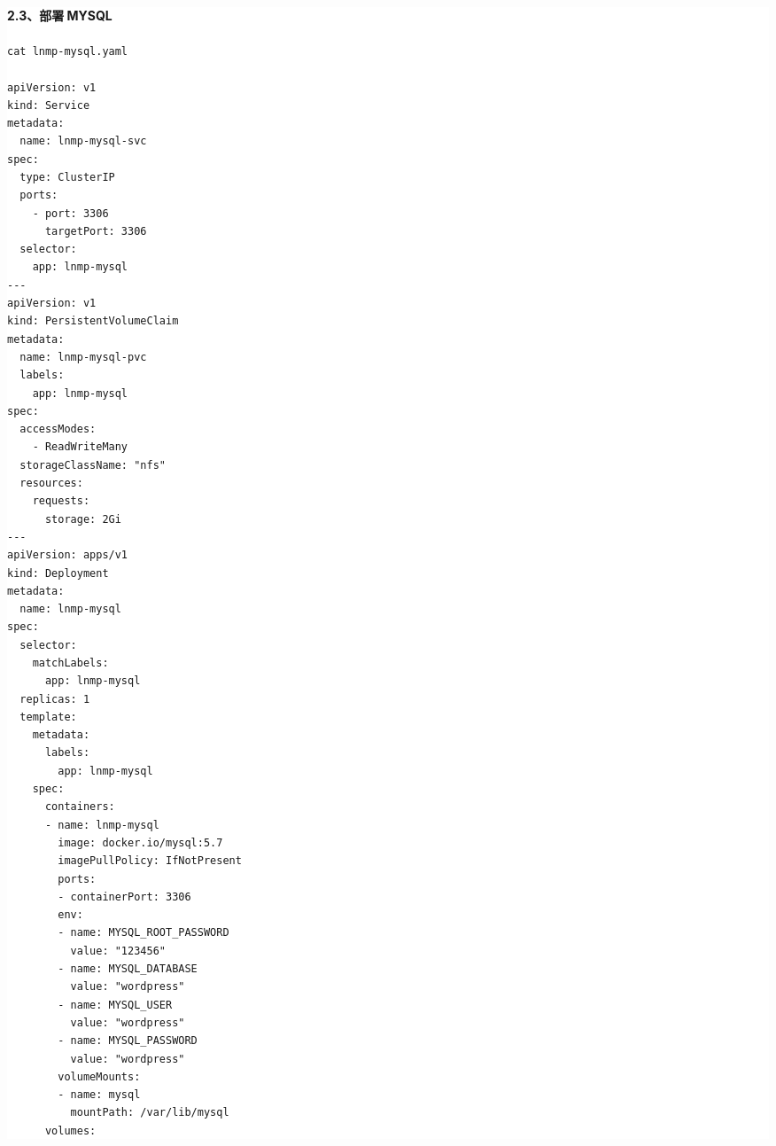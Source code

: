 #### 2.3、部署 MYSQL

```
cat lnmp-mysql.yaml

apiVersion: v1
kind: Service
metadata:
  name: lnmp-mysql-svc
spec:
  type: ClusterIP
  ports:
    - port: 3306
      targetPort: 3306
  selector:
    app: lnmp-mysql
---
apiVersion: v1
kind: PersistentVolumeClaim
metadata:
  name: lnmp-mysql-pvc
  labels:
    app: lnmp-mysql
spec:
  accessModes:
    - ReadWriteMany
  storageClassName: "nfs"
  resources:
    requests:
      storage: 2Gi
---
apiVersion: apps/v1
kind: Deployment
metadata:
  name: lnmp-mysql
spec:
  selector:
    matchLabels:
      app: lnmp-mysql
  replicas: 1
  template:
    metadata:
      labels:
        app: lnmp-mysql
    spec:
      containers:
      - name: lnmp-mysql
        image: docker.io/mysql:5.7
        imagePullPolicy: IfNotPresent
        ports:
        - containerPort: 3306
        env:
        - name: MYSQL_ROOT_PASSWORD
          value: "123456"
        - name: MYSQL_DATABASE
          value: "wordpress"
        - name: MYSQL_USER
          value: "wordpress"
        - name: MYSQL_PASSWORD
          value: "wordpress"
        volumeMounts:
        - name: mysql
          mountPath: /var/lib/mysql
      volumes:
```